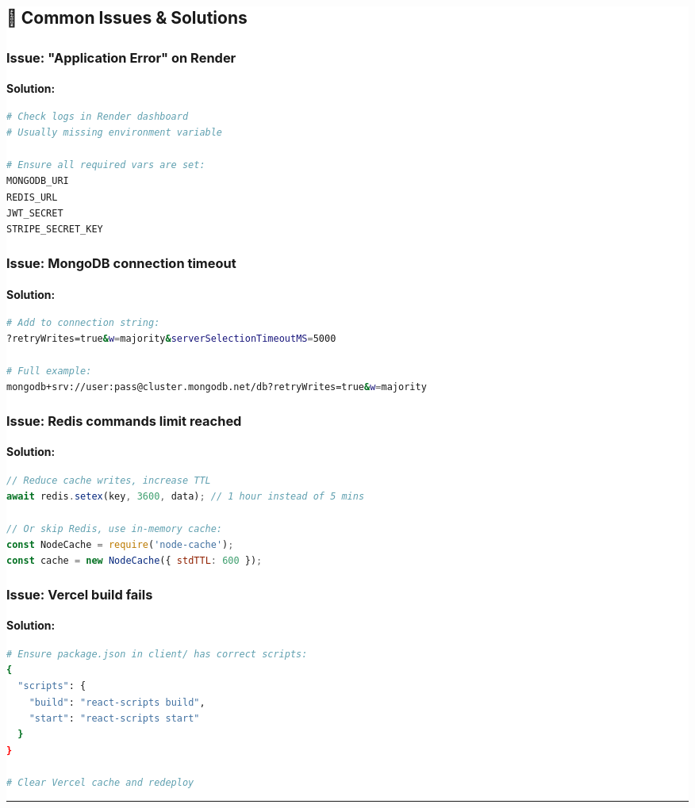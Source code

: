 
## 🐛 Common Issues & Solutions

### Issue: "Application Error" on Render

**Solution:**
```bash
# Check logs in Render dashboard
# Usually missing environment variable

# Ensure all required vars are set:
MONGODB_URI
REDIS_URL
JWT_SECRET
STRIPE_SECRET_KEY
```

### Issue: MongoDB connection timeout

**Solution:**
```bash
# Add to connection string:
?retryWrites=true&w=majority&serverSelectionTimeoutMS=5000

# Full example:
mongodb+srv://user:pass@cluster.mongodb.net/db?retryWrites=true&w=majority
```

### Issue: Redis commands limit reached

**Solution:**
```javascript
// Reduce cache writes, increase TTL
await redis.setex(key, 3600, data); // 1 hour instead of 5 mins

// Or skip Redis, use in-memory cache:
const NodeCache = require('node-cache');
const cache = new NodeCache({ stdTTL: 600 });
```

### Issue: Vercel build fails

**Solution:**
```bash
# Ensure package.json in client/ has correct scripts:
{
  "scripts": {
    "build": "react-scripts build",
    "start": "react-scripts start"
  }
}

# Clear Vercel cache and redeploy
```

---